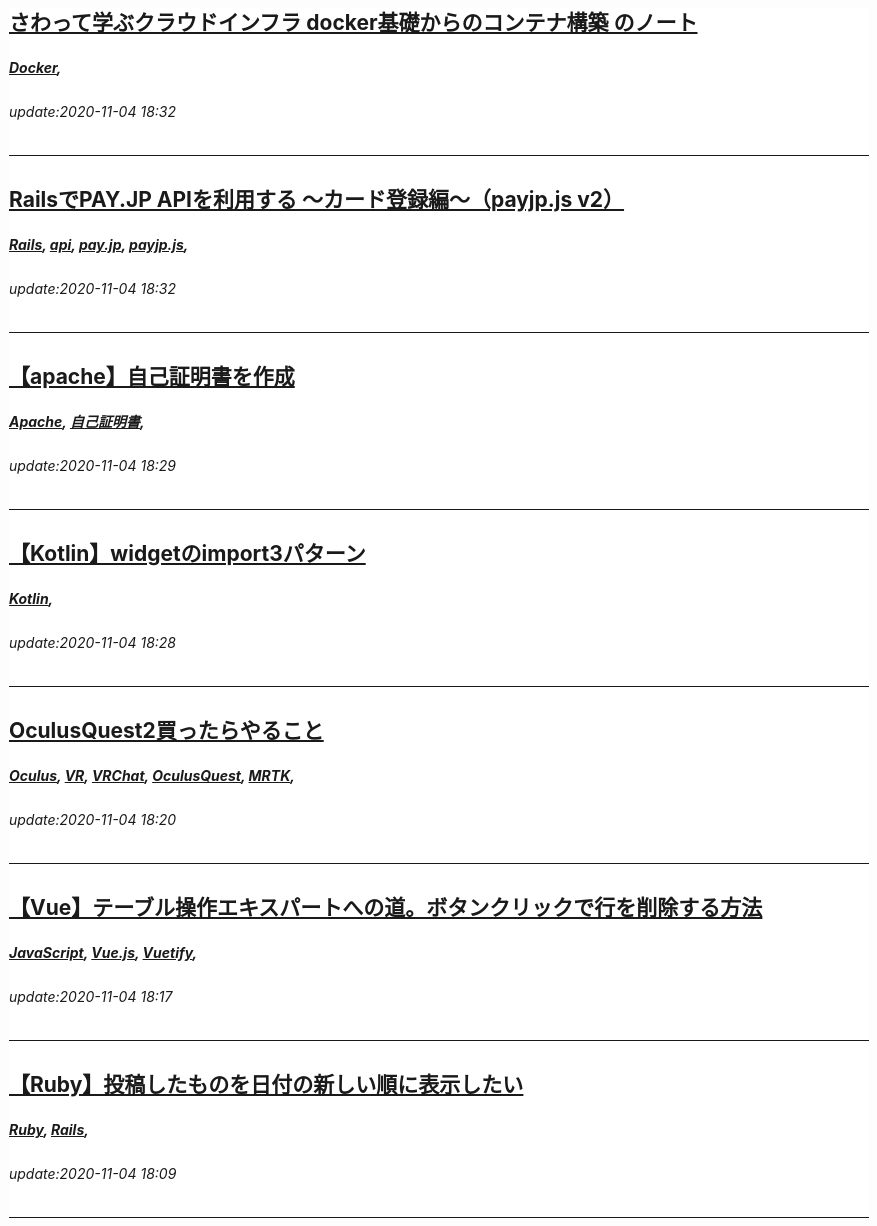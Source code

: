 ## [さわって学ぶクラウドインフラ docker基礎からのコンテナ構築 のノート](https://qiita.com/gina/items/0fdb4b4cdc374fa13ae1)
##### [Docker](https://qiita.com/tags/Docker), 
###### update:2020-11-04 18:32
---
## [RailsでPAY.JP APIを利用する 〜カード登録編〜（payjp.js v2）](https://qiita.com/nissy7ok/items/cea6789fe3b99654e473)
##### [Rails](https://qiita.com/tags/Rails), [api](https://qiita.com/tags/api), [pay.jp](https://qiita.com/tags/pay.jp), [payjp.js](https://qiita.com/tags/payjp.js), 
###### update:2020-11-04 18:32
---
## [【apache】自己証明書を作成](https://qiita.com/UrTom/items/ee7e15d7fd0065ee0bb8)
##### [Apache](https://qiita.com/tags/Apache), [自己証明書](https://qiita.com/tags/自己証明書), 
###### update:2020-11-04 18:29
---
## [【Kotlin】widgetのimport3パターン](https://qiita.com/Sossiii/items/7a933b367c860090c22d)
##### [Kotlin](https://qiita.com/tags/Kotlin), 
###### update:2020-11-04 18:28
---
## [OculusQuest2買ったらやること](https://qiita.com/SatoshiGachiFujimoto/items/37174519d2a1990712aa)
##### [Oculus](https://qiita.com/tags/Oculus), [VR](https://qiita.com/tags/VR), [VRChat](https://qiita.com/tags/VRChat), [OculusQuest](https://qiita.com/tags/OculusQuest), [MRTK](https://qiita.com/tags/MRTK), 
###### update:2020-11-04 18:20
---
## [【Vue】テーブル操作エキスパートへの道。ボタンクリックで行を削除する方法](https://qiita.com/yuta-38/items/a42a19472fdd9c5b7438)
##### [JavaScript](https://qiita.com/tags/JavaScript), [Vue.js](https://qiita.com/tags/Vue.js), [Vuetify](https://qiita.com/tags/Vuetify), 
###### update:2020-11-04 18:17
---
## [【Ruby】投稿したものを日付の新しい順に表示したい](https://qiita.com/kontc/items/9afecc4833030cccb4f2)
##### [Ruby](https://qiita.com/tags/Ruby), [Rails](https://qiita.com/tags/Rails), 
###### update:2020-11-04 18:09
---
